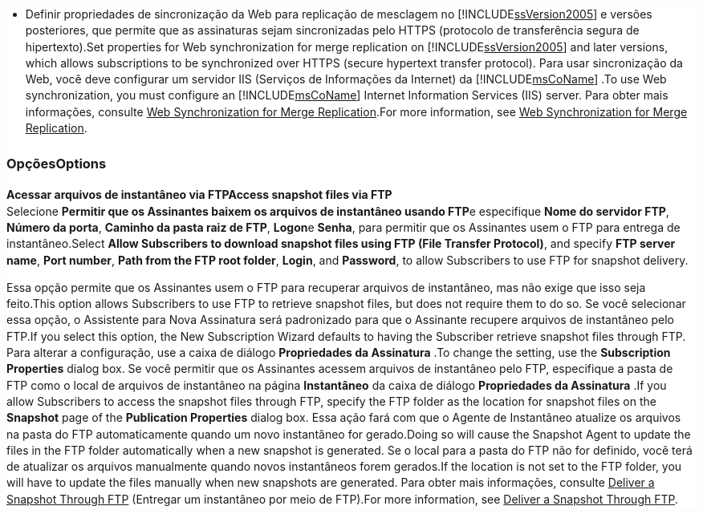 -   <span data-ttu-id="916f1-227">Definir propriedades de sincronização da Web para replicação de mesclagem no [!INCLUDE[ssVersion2005](../../includes/ssversion2005-md.md)] e versões posteriores, que permite que as assinaturas sejam sincronizadas pelo HTTPS (protocolo de transferência segura de hipertexto).</span><span class="sxs-lookup"><span data-stu-id="916f1-227">Set properties for Web synchronization for merge replication on [!INCLUDE[ssVersion2005](../../includes/ssversion2005-md.md)] and later versions, which allows subscriptions to be synchronized over HTTPS (secure hypertext transfer protocol).</span></span> <span data-ttu-id="916f1-228">Para usar sincronização da Web, você deve configurar um servidor IIS (Serviços de Informações da Internet) da [!INCLUDE[msCoName](../../includes/msconame-md.md)] .</span><span class="sxs-lookup"><span data-stu-id="916f1-228">To use Web synchronization, you must configure an [!INCLUDE[msCoName](../../includes/msconame-md.md)] Internet Information Services (IIS) server.</span></span> <span data-ttu-id="916f1-229">Para obter mais informações, consulte [Web Synchronization for Merge Replication](web-synchronization-for-merge-replication.md).</span><span class="sxs-lookup"><span data-stu-id="916f1-229">For more information, see [Web Synchronization for Merge Replication](web-synchronization-for-merge-replication.md).</span></span>  
  
### <a name="options"></a><span data-ttu-id="916f1-230">Opções</span><span class="sxs-lookup"><span data-stu-id="916f1-230">Options</span></span>  
 <span data-ttu-id="916f1-231">**Acessar arquivos de instantâneo via FTP**</span><span class="sxs-lookup"><span data-stu-id="916f1-231">**Access snapshot files via FTP**</span></span>  
 <span data-ttu-id="916f1-232">Selecione **Permitir que os Assinantes baixem os arquivos de instantâneo usando FTP**e especifique **Nome do servidor FTP**, **Número da porta**, **Caminho da pasta raiz de FTP**, **Logon**e **Senha**, para permitir que os Assinantes usem o FTP para entrega de instantâneo.</span><span class="sxs-lookup"><span data-stu-id="916f1-232">Select **Allow Subscribers to download snapshot files using FTP (File Transfer Protocol)**, and specify **FTP server name**, **Port number**, **Path from the FTP root folder**, **Login**, and **Password**, to allow Subscribers to use FTP for snapshot delivery.</span></span>  
  
 <span data-ttu-id="916f1-233">Essa opção permite que os Assinantes usem o FTP para recuperar arquivos de instantâneo, mas não exige que isso seja feito.</span><span class="sxs-lookup"><span data-stu-id="916f1-233">This option allows Subscribers to use FTP to retrieve snapshot files, but does not require them to do so.</span></span> <span data-ttu-id="916f1-234">Se você selecionar essa opção, o Assistente para Nova Assinatura será padronizado para que o Assinante recupere arquivos de instantâneo pelo FTP.</span><span class="sxs-lookup"><span data-stu-id="916f1-234">If you select this option, the New Subscription Wizard defaults to having the Subscriber retrieve snapshot files through FTP.</span></span> <span data-ttu-id="916f1-235">Para alterar a configuração, use a caixa de diálogo **Propriedades da Assinatura** .</span><span class="sxs-lookup"><span data-stu-id="916f1-235">To change the setting, use the **Subscription Properties** dialog box.</span></span> <span data-ttu-id="916f1-236">Se você permitir que os Assinantes acessem arquivos de instantâneo pelo FTP, especifique a pasta de FTP como o local de arquivos de instantâneo na página **Instantâneo** da caixa de diálogo **Propriedades da Assinatura** .</span><span class="sxs-lookup"><span data-stu-id="916f1-236">If you allow Subscribers to access the snapshot files through FTP, specify the FTP folder as the location for snapshot files on the **Snapshot** page of the **Publication Properties** dialog box.</span></span> <span data-ttu-id="916f1-237">Essa ação fará com que o Agente de Instantâneo atualize os arquivos na pasta do FTP automaticamente quando um novo instantâneo for gerado.</span><span class="sxs-lookup"><span data-stu-id="916f1-237">Doing so will cause the Snapshot Agent to update the files in the FTP folder automatically when a new snapshot is generated.</span></span> <span data-ttu-id="916f1-238">Se o local para a pasta do FTP não for definido, você terá de atualizar os arquivos manualmente quando novos instantâneos forem gerados.</span><span class="sxs-lookup"><span data-stu-id="916f1-238">If the location is not set to the FTP folder, you will have to update the files manually when new snapshots are generated.</span></span> <span data-ttu-id="916f1-239">Para obter mais informações, consulte [Deliver a Snapshot Through FTP](publish/deliver-a-snapshot-through-ftp.md) (Entregar um instantâneo por meio de FTP).</span><span class="sxs-lookup"><span data-stu-id="916f1-239">For more information, see [Deliver a Snapshot Through FTP](publish/deliver-a-snapshot-through-ftp.md).</span></span>  
  